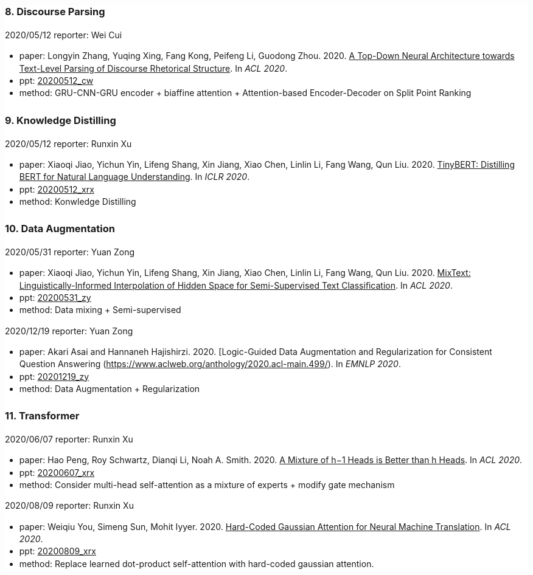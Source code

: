 ### 8. Discourse Parsing
2020/05/12
reporter: Wei Cui
* paper: Longyin Zhang, Yuqing Xing, Fang Kong, Peifeng Li, Guodong Zhou. 2020. [A Top-Down Neural Architecture towards Text-Level Parsing of Discourse Rhetorical Structure](https://arxiv.org/abs/2005.02680). In *ACL 2020*.
* ppt:  [20200512_cw](ppts/20200512_cw.pdf)
* method: GRU-CNN-GRU encoder + biaffine attention + Attention-based Encoder-Decoder on Split Point Ranking


### 9. Knowledge Distilling
2020/05/12
reporter: Runxin Xu
* paper: Xiaoqi Jiao, Yichun Yin, Lifeng Shang, Xin Jiang, Xiao Chen, Linlin Li, Fang Wang, Qun Liu. 2020. [TinyBERT: Distilling BERT for Natural Language Understanding](https://arxiv.org/abs/1909.10351). In *ICLR 2020*.
* ppt:  [20200512_xrx](ppts/20200512_xrx.pdf)
* method: Konwledge Distilling


### 10. Data Augmentation
2020/05/31
reporter: Yuan Zong
* paper: Xiaoqi Jiao, Yichun Yin, Lifeng Shang, Xin Jiang, Xiao Chen, Linlin Li, Fang Wang, Qun Liu. 2020. [MixText: Linguistically-Informed Interpolation of Hidden Space for Semi-Supervised Text Classiﬁcation](https://arxiv.org/abs/2004.12239). In *ACL 2020*.
* ppt:  [20200531_zy](ppts/20200531_zy.pdf)
* method: Data mixing + Semi-supervised

2020/12/19
reporter: Yuan Zong
* paper: Akari Asai and Hannaneh Hajishirzi. 2020. [Logic-Guided Data Augmentation and Regularization for Consistent Question Answering (https://www.aclweb.org/anthology/2020.acl-main.499/). In *EMNLP 2020*.
* ppt:  [20201219_zy](ppts/20201219_zy.pdf)
* method: Data Augmentation +  Regularization

### 11. Transformer
2020/06/07
reporter: Runxin Xu
* paper: Hao Peng, Roy Schwartz, Dianqi Li, Noah A. Smith. 2020. [A Mixture of h−1 Heads is Better than h Heads](https://arxiv.org/abs/2005.06537). In *ACL 2020*.
* ppt:  [20200607_xrx](ppts/20200607_xrx.pdf)
* method: Consider multi-head self-attention as a mixture of experts + modify gate mechanism

2020/08/09
reporter: Runxin Xu
* paper: Weiqiu You, Simeng Sun, Mohit Iyyer. 2020. [Hard-Coded Gaussian Attention for Neural Machine Translation](https://arxiv.org/abs/2005.00742). In *ACL 2020*.
* ppt:  [20200809_xrx](ppts/20200809_xrx.pdf)
* method: Replace learned dot-product self-attention with hard-coded gaussian attention.
